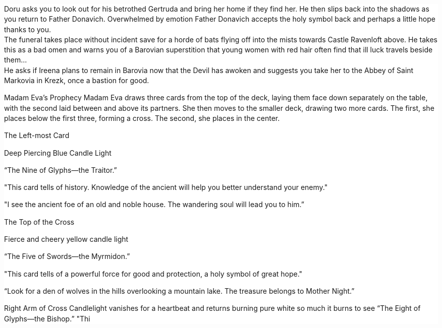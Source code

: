 Doru asks you to look out for his betrothed Gertruda and bring her home if they find her. He then slips back into the shadows as you return to Father Donavich. Overwhelmed by emotion Father Donavich accepts the holy symbol back and perhaps a little hope thanks to you.   
The funeral takes place without incident save for a horde of bats flying off into the mists towards Castle Ravenloft above. He takes this as a bad omen and warns you of a Barovian superstition that young women with red hair often find that ill luck travels beside them...  
He asks if Ireena plans to remain in Barovia now that the Devil has awoken and suggests you take her to the Abbey of Saint Markovia in Krezk, once a bastion for good. 












Madam Eva’s Prophecy
Madam Eva draws three cards from the top of the deck, laying them face down separately on the table, with the second laid between and above its partners. She then moves to the smaller deck, drawing two more cards. The first, she places below the first three, forming a cross. The second, she places in the center.


  








The Left-most Card

Deep Piercing Blue Candle Light

“The Nine of Glyphs—the Traitor.”

"This card tells of history. Knowledge of the ancient will help you better understand your enemy."

"I see the ancient foe of an old and noble house. The wandering soul will lead you to him.”



The Top of the Cross

Fierce and cheery yellow candle light

“The Five of Swords—the Myrmidon.”

"This card tells of a powerful force for good and protection, a holy symbol of great hope."

“Look for a den of wolves in the hills overlooking a mountain lake. The treasure belongs to Mother Night.”











Right Arm of Cross
Candlelight vanishes for a heartbeat and returns burning pure white so much it burns to see
“The Eight of Glyphs—the Bishop.”
"Thi